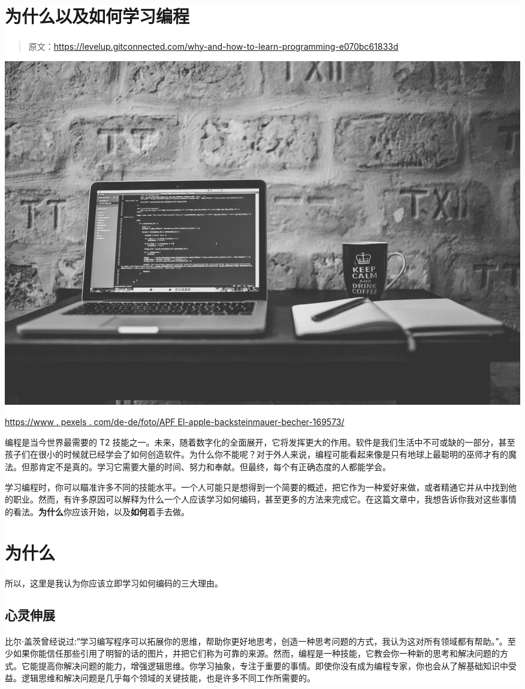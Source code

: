 # 为什么以及如何学习编程

> 原文：<https://levelup.gitconnected.com/why-and-how-to-learn-programming-e070bc61833d>

![](img/7d831afc7fbcbd8a915d5df0f7b2f028.png)

[https://www . pexels . com/de-de/foto/APF El-apple-backsteinmauer-becher-169573/](https://www.pexels.com/de-de/foto/apfel-apple-backsteinmauer-becher-169573/)

编程是当今世界最需要的 T2 技能之一。未来，随着数字化的全面展开，它将发挥更大的作用。软件是我们生活中不可或缺的一部分，甚至孩子们在很小的时候就已经学会了如何创造软件。为什么你不能呢？对于外人来说，编程可能看起来像是只有地球上最聪明的巫师才有的魔法。但那肯定不是真的。学习它需要大量的时间、努力和奉献。但最终，每个有正确态度的人都能学会。

学习编程时，你可以瞄准许多不同的技能水平。一个人可能只是想得到一个简要的概述，把它作为一种爱好来做，或者精通它并从中找到他的职业。然而，有许多原因可以解释为什么一个人应该学习如何编码，甚至更多的方法来完成它。在这篇文章中，我想告诉你我对这些事情的看法。**为什么**你应该开始，以及**如何**着手去做。

# 为什么

所以，这里是我认为你应该立即学习如何编码的三大理由。

## 心灵伸展

比尔·盖茨曾经说过:“学习编写程序可以拓展你的思维，帮助你更好地思考，创造一种思考问题的方式，我认为这对所有领域都有帮助。”。至少如果你能信任那些引用了明智的话的图片，并把它们称为可靠的来源。然而，编程是一种技能，它教会你一种新的思考和解决问题的方式。它能提高你解决问题的能力，增强逻辑思维。你学习抽象，专注于重要的事情。即使你没有成为编程专家，你也会从了解基础知识中受益。逻辑思维和解决问题是几乎每个领域的关键技能，也是许多不同工作所需要的。
